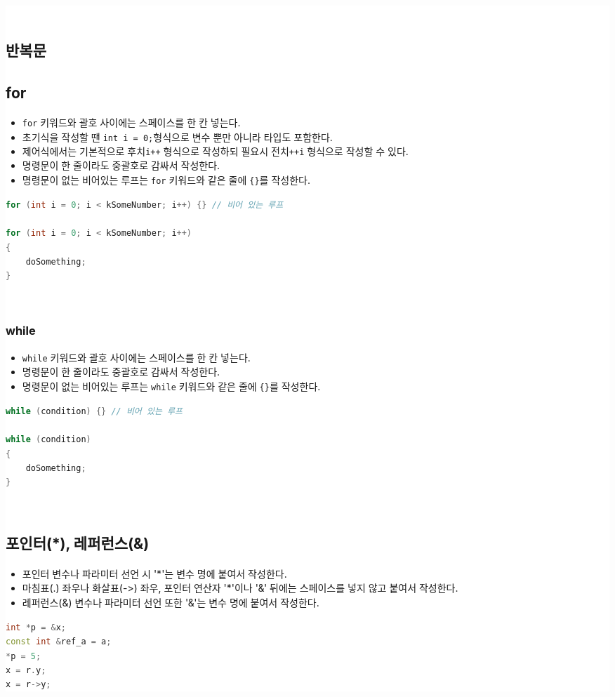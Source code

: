 <br>

## 반복문

## for

- `for` 키워드와 괄호 사이에는 스페이스를 한 칸 넣는다.
- 초기식을 작성할 땐 `int i = 0;`형식으로 변수 뿐만 아니라 타입도 포함한다.
- 제어식에서는 기본적으로 후치`i++` 형식으로 작성하되 필요시 전치`++i` 형식으로 작성할 수 있다.
- 명령문이 한 줄이라도 중괄호로 감싸서 작성한다.
- 명령문이 없는 비어있는 루프는 `for` 키워드와 같은 줄에 `{}`를 작성한다. 

```cpp
for (int i = 0; i < kSomeNumber; i++) {} // 비어 있는 루프

for (int i = 0; i < kSomeNumber; i++)
{
    doSomething;
}
```

<br>

### while

- `while` 키워드와 괄호 사이에는 스페이스를 한 칸 넣는다.
- 명령문이 한 줄이라도 중괄호로 감싸서 작성한다.
- 명령문이 없는 비어있는 루프는 `while` 키워드와 같은 줄에 `{}`를 작성한다. 

```cpp
while (condition) {} // 비어 있는 루프

while (condition)
{
    doSomething;
}
```

<br>

## 포인터(*), 레퍼런스(&)

- 포인터 변수나 파라미터 선언 시 '*'는 변수 명에 붙여서 작성한다.
- 마침표(.) 좌우나 화살표(->) 좌우, 포인터 연산자 '*'이나 '&' 뒤에는 스페이스를 넣지 않고 붙여서 작성한다.
- 레퍼런스(&) 변수나 파라미터 선언 또한 '&'는 변수 명에 붙여서 작성한다.

```cpp
int *p = &x;
const int &ref_a = a;
*p = 5;
x = r.y;
x = r->y;
```
